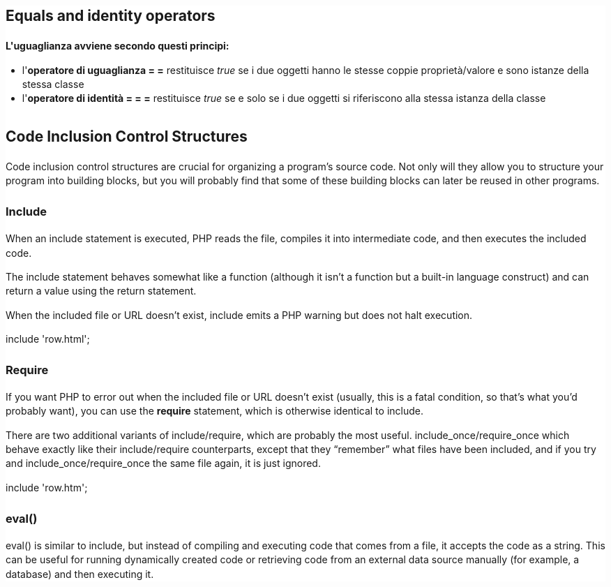 ## Equals and identity operators

**L'uguaglianza avviene secondo questi principi:**

- l'**operatore di uguaglianza = =** restituisce *true* se i due oggetti
  hanno le stesse coppie proprietà/valore e sono istanze della stessa
  classe
- l'**operatore di identità = = =** restituisce *true* se e solo se i
  due oggetti si riferiscono alla stessa istanza della classe

## Code Inclusion Control Structures

Code inclusion control structures are crucial for organizing a program’s
source code. Not only will they allow you to structure your program into
building blocks, but you will probably find that some of these building
blocks can later be reused in other programs.

### Include

When an include statement is executed, PHP reads the file, compiles it
into intermediate code, and then executes the included code.

The include statement behaves somewhat like a function (although it
isn’t a function but a built-in language construct) and can return a
value using the return statement.

When the included file or URL doesn’t exist, include emits a PHP warning
but does not halt execution.

include 'row.html';

### Require

If you want PHP to error out when the included file or URL doesn’t exist
(usually, this is a fatal condition, so that’s what you’d probably
want), you can use the **require** statement, which is otherwise
identical to include.

There are two additional variants of include/require, which are probably
the most useful. include_once/require_once which behave exactly like
their include/require counterparts, except that they “remember” what
files have been included, and if you try and include_once/require_once
the same file again, it is just ignored.

include 'row.htm';

### eval()

eval() is similar to include, but instead of compiling and executing
code that comes from a file, it accepts the code as a string. This can
be useful for running dynamically created code or retrieving code from
an external data source manually (for example, a database) and then
executing it.
